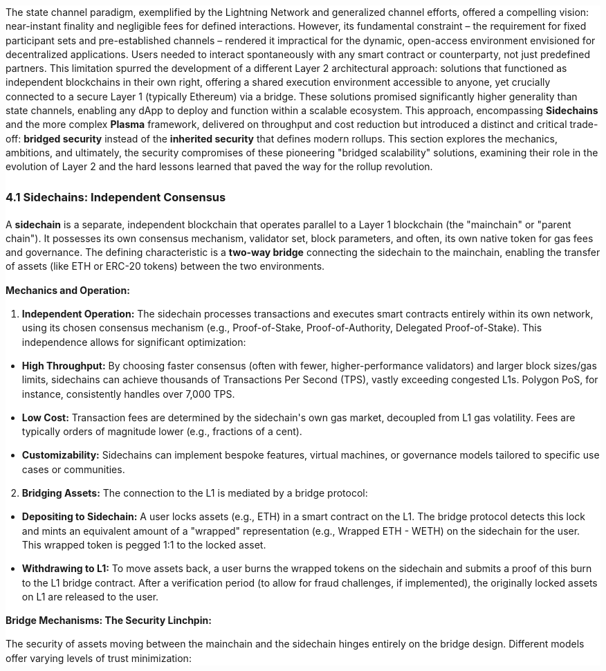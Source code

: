The state channel paradigm, exemplified by the Lightning Network and generalized channel efforts, offered a compelling vision: near-instant finality and negligible fees for defined interactions. However, its fundamental constraint – the requirement for fixed participant sets and pre-established channels – rendered it impractical for the dynamic, open-access environment envisioned for decentralized applications. Users needed to interact spontaneously with any smart contract or counterparty, not just predefined partners. This limitation spurred the development of a different Layer 2 architectural approach: solutions that functioned as independent blockchains in their own right, offering a shared execution environment accessible to anyone, yet crucially connected to a secure Layer 1 (typically Ethereum) via a bridge. These solutions promised significantly higher generality than state channels, enabling any dApp to deploy and function within a scalable ecosystem. This approach, encompassing **Sidechains** and the more complex **Plasma** framework, delivered on throughput and cost reduction but introduced a distinct and critical trade-off: **bridged security** instead of the **inherited security** that defines modern rollups. This section explores the mechanics, ambitions, and ultimately, the security compromises of these pioneering "bridged scalability" solutions, examining their role in the evolution of Layer 2 and the hard lessons learned that paved the way for the rollup revolution.

### 4.1 Sidechains: Independent Consensus

A **sidechain** is a separate, independent blockchain that operates parallel to a Layer 1 blockchain (the "mainchain" or "parent chain"). It possesses its own consensus mechanism, validator set, block parameters, and often, its own native token for gas fees and governance. The defining characteristic is a **two-way bridge** connecting the sidechain to the mainchain, enabling the transfer of assets (like ETH or ERC-20 tokens) between the two environments.

**Mechanics and Operation:**

1.  **Independent Operation:** The sidechain processes transactions and executes smart contracts entirely within its own network, using its chosen consensus mechanism (e.g., Proof-of-Stake, Proof-of-Authority, Delegated Proof-of-Stake). This independence allows for significant optimization:

*   **High Throughput:** By choosing faster consensus (often with fewer, higher-performance validators) and larger block sizes/gas limits, sidechains can achieve thousands of Transactions Per Second (TPS), vastly exceeding congested L1s. Polygon PoS, for instance, consistently handles over 7,000 TPS.

*   **Low Cost:** Transaction fees are determined by the sidechain's own gas market, decoupled from L1 gas volatility. Fees are typically orders of magnitude lower (e.g., fractions of a cent).

*   **Customizability:** Sidechains can implement bespoke features, virtual machines, or governance models tailored to specific use cases or communities.

2.  **Bridging Assets:** The connection to the L1 is mediated by a bridge protocol:

*   **Depositing to Sidechain:** A user locks assets (e.g., ETH) in a smart contract on the L1. The bridge protocol detects this lock and mints an equivalent amount of a "wrapped" representation (e.g., Wrapped ETH - WETH) on the sidechain for the user. This wrapped token is pegged 1:1 to the locked asset.

*   **Withdrawing to L1:** To move assets back, a user burns the wrapped tokens on the sidechain and submits a proof of this burn to the L1 bridge contract. After a verification period (to allow for fraud challenges, if implemented), the originally locked assets on L1 are released to the user.

**Bridge Mechanisms: The Security Linchpin:**

The security of assets moving between the mainchain and the sidechain hinges entirely on the bridge design. Different models offer varying levels of trust minimization:
